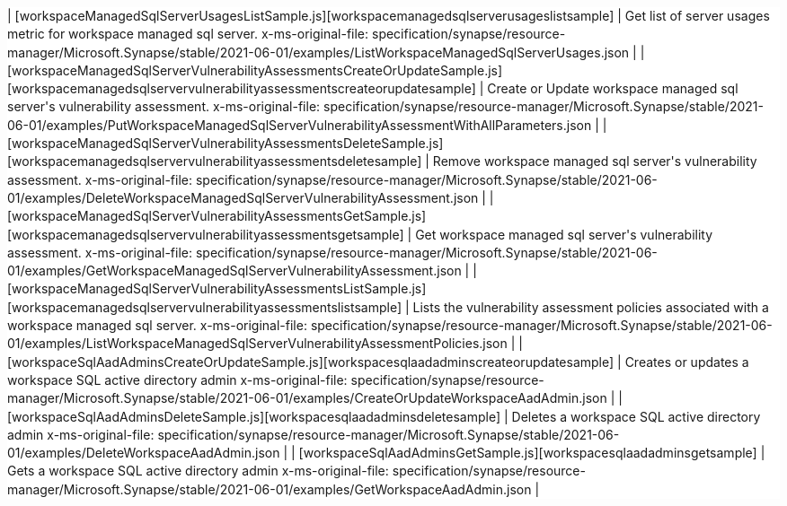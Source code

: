 | [workspaceManagedSqlServerUsagesListSample.js][workspacemanagedsqlserverusageslistsample]                                                                   | Get list of server usages metric for workspace managed sql server. x-ms-original-file: specification/synapse/resource-manager/Microsoft.Synapse/stable/2021-06-01/examples/ListWorkspaceManagedSqlServerUsages.json                                                                                                                                                                                                                                                                                                                         |
| [workspaceManagedSqlServerVulnerabilityAssessmentsCreateOrUpdateSample.js][workspacemanagedsqlservervulnerabilityassessmentscreateorupdatesample]           | Create or Update workspace managed sql server's vulnerability assessment. x-ms-original-file: specification/synapse/resource-manager/Microsoft.Synapse/stable/2021-06-01/examples/PutWorkspaceManagedSqlServerVulnerabilityAssessmentWithAllParameters.json                                                                                                                                                                                                                                                                                 |
| [workspaceManagedSqlServerVulnerabilityAssessmentsDeleteSample.js][workspacemanagedsqlservervulnerabilityassessmentsdeletesample]                           | Remove workspace managed sql server's vulnerability assessment. x-ms-original-file: specification/synapse/resource-manager/Microsoft.Synapse/stable/2021-06-01/examples/DeleteWorkspaceManagedSqlServerVulnerabilityAssessment.json                                                                                                                                                                                                                                                                                                         |
| [workspaceManagedSqlServerVulnerabilityAssessmentsGetSample.js][workspacemanagedsqlservervulnerabilityassessmentsgetsample]                                 | Get workspace managed sql server's vulnerability assessment. x-ms-original-file: specification/synapse/resource-manager/Microsoft.Synapse/stable/2021-06-01/examples/GetWorkspaceManagedSqlServerVulnerabilityAssessment.json                                                                                                                                                                                                                                                                                                               |
| [workspaceManagedSqlServerVulnerabilityAssessmentsListSample.js][workspacemanagedsqlservervulnerabilityassessmentslistsample]                               | Lists the vulnerability assessment policies associated with a workspace managed sql server. x-ms-original-file: specification/synapse/resource-manager/Microsoft.Synapse/stable/2021-06-01/examples/ListWorkspaceManagedSqlServerVulnerabilityAssessmentPolicies.json                                                                                                                                                                                                                                                                       |
| [workspaceSqlAadAdminsCreateOrUpdateSample.js][workspacesqlaadadminscreateorupdatesample]                                                                   | Creates or updates a workspace SQL active directory admin x-ms-original-file: specification/synapse/resource-manager/Microsoft.Synapse/stable/2021-06-01/examples/CreateOrUpdateWorkspaceAadAdmin.json                                                                                                                                                                                                                                                                                                                                      |
| [workspaceSqlAadAdminsDeleteSample.js][workspacesqlaadadminsdeletesample]                                                                                   | Deletes a workspace SQL active directory admin x-ms-original-file: specification/synapse/resource-manager/Microsoft.Synapse/stable/2021-06-01/examples/DeleteWorkspaceAadAdmin.json                                                                                                                                                                                                                                                                                                                                                         |
| [workspaceSqlAadAdminsGetSample.js][workspacesqlaadadminsgetsample]                                                                                         | Gets a workspace SQL active directory admin x-ms-original-file: specification/synapse/resource-manager/Microsoft.Synapse/stable/2021-06-01/examples/GetWorkspaceAadAdmin.json                                                                                                                                                                                                                                                                                                                                                               |